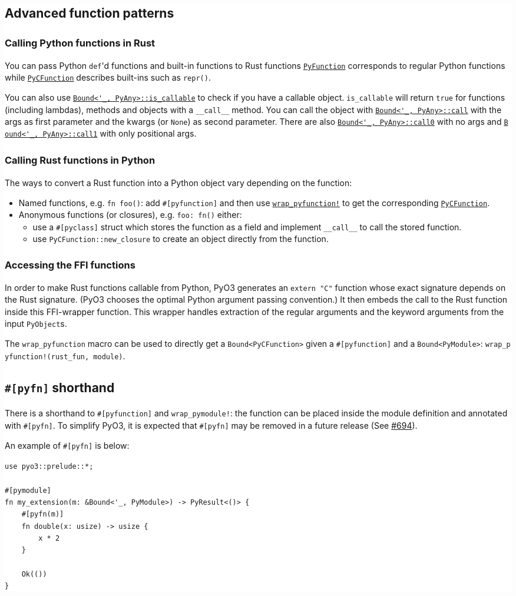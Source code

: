 ## Advanced function patterns

### Calling Python functions in Rust

You can pass Python `def`'d functions and built-in functions to Rust functions [`PyFunction`]
corresponds to regular Python functions while [`PyCFunction`] describes built-ins such as
`repr()`.

You can also use [`Bound<'_, PyAny>::is_callable`] to check if you have a callable object. `is_callable`
will return `true` for functions (including lambdas), methods and objects with a `__call__` method.
You can call the object with [`Bound<'_, PyAny>::call`] with the args as first parameter and the kwargs
(or `None`) as second parameter. There are also [`Bound<'_, PyAny>::call0`] with no args and
[`Bound<'_, PyAny>::call1`] with only positional args.

### Calling Rust functions in Python

The ways to convert a Rust function into a Python object vary depending on the function:

- Named functions, e.g. `fn foo()`: add `#[pyfunction]` and then use [`wrap_pyfunction!`] to get the corresponding [`PyCFunction`].
- Anonymous functions (or closures), e.g. `foo: fn()` either:
  - use a `#[pyclass]` struct which stores the function as a field and implement `__call__` to call the stored function.
  - use `PyCFunction::new_closure` to create an object directly from the function.

[`Bound<'_, PyAny>::is_callable`]: {{#PYO3_DOCS_URL}}/pyo3/prelude/trait.PyAnyMethods.html#tymethod.is_callable
[`Bound<'_, PyAny>::call`]: {{#PYO3_DOCS_URL}}/pyo3/prelude/trait.PyAnyMethods.html#tymethod.call
[`Bound<'_, PyAny>::call0`]: {{#PYO3_DOCS_URL}}/pyo3/prelude/trait.PyAnyMethods.html#tymethod.call0
[`Bound<'_, PyAny>::call1`]: {{#PYO3_DOCS_URL}}/pyo3/prelude/trait.PyAnyMethods.html#tymethod.call1
[`wrap_pyfunction!`]: {{#PYO3_DOCS_URL}}/pyo3/macro.wrap_pyfunction.html
[`PyFunction`]: {{#PYO3_DOCS_URL}}/pyo3/types/struct.PyFunction.html
[`PyCFunction`]: {{#PYO3_DOCS_URL}}/pyo3/types/struct.PyCFunction.html

### Accessing the FFI functions

In order to make Rust functions callable from Python, PyO3 generates an `extern "C"`
function whose exact signature depends on the Rust signature.  (PyO3 chooses the optimal
Python argument passing convention.) It then embeds the call to the Rust function inside this
FFI-wrapper function. This wrapper handles extraction of the regular arguments and the keyword
arguments from the input `PyObject`s.

The `wrap_pyfunction` macro can be used to directly get a `Bound<PyCFunction>` given a
`#[pyfunction]` and a `Bound<PyModule>`: `wrap_pyfunction!(rust_fun, module)`.

## `#[pyfn]` shorthand

There is a shorthand to `#[pyfunction]` and `wrap_pymodule!`: the function can be placed inside the module definition and
annotated with `#[pyfn]`. To simplify PyO3, it is expected that `#[pyfn]` may be removed in a future release (See [#694](https://github.com/PyO3/pyo3/issues/694)).

An example of `#[pyfn]` is below:

```rust,no_run
use pyo3::prelude::*;

#[pymodule]
fn my_extension(m: &Bound<'_, PyModule>) -> PyResult<()> {
    #[pyfn(m)]
    fn double(x: usize) -> usize {
        x * 2
    }

    Ok(())
}
```


[`inspect.signature`]: https://docs.python.org/3/library/inspect.html#inspect.signature